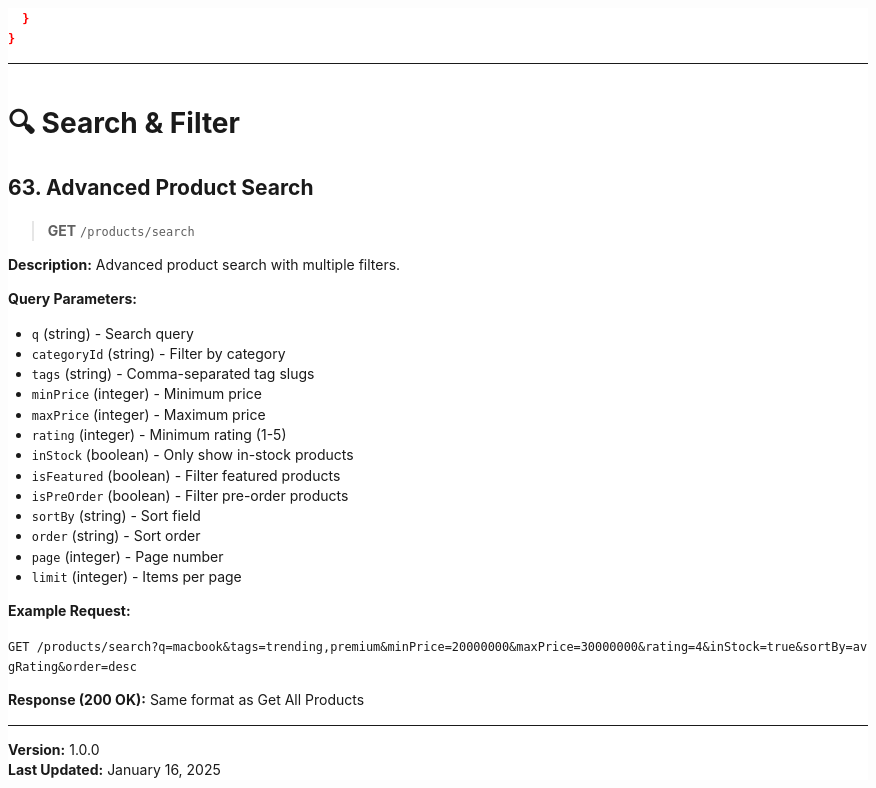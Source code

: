 ```json
  }
}
```

---

# 🔍 Search & Filter

## 63. Advanced Product Search

> **GET** `/products/search`

**Description:**
Advanced product search with multiple filters.

**Query Parameters:**
- `q` (string) - Search query
- `categoryId` (string) - Filter by category
- `tags` (string) - Comma-separated tag slugs
- `minPrice` (integer) - Minimum price
- `maxPrice` (integer) - Maximum price
- `rating` (integer) - Minimum rating (1-5)
- `inStock` (boolean) - Only show in-stock products
- `isFeatured` (boolean) - Filter featured products
- `isPreOrder` (boolean) - Filter pre-order products
- `sortBy` (string) - Sort field
- `order` (string) - Sort order
- `page` (integer) - Page number
- `limit` (integer) - Items per page

**Example Request:**
```http
GET /products/search?q=macbook&tags=trending,premium&minPrice=20000000&maxPrice=30000000&rating=4&inStock=true&sortBy=avgRating&order=desc
```

**Response (200 OK):**
Same format as Get All Products

---

**Version:** 1.0.0  
**Last Updated:** January 16, 2025